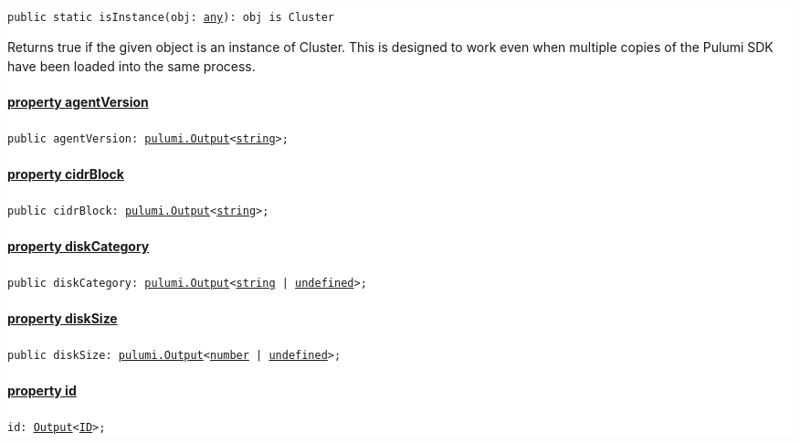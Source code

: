 
<pre class="highlight"><code><span class='kd'>public static </span>isInstance(obj: <span class='kd'><a href='https://www.typescriptlang.org/docs/handbook/basic-types.html#any'>any</a></span>): obj is Cluster</code></pre>


Returns true if the given object is an instance of Cluster.  This is designed to work even
when multiple copies of the Pulumi SDK have been loaded into the same process.

<h4 class="pdoc-member-header" id="Cluster-agentVersion">
<a class="pdoc-child-name" href="https://github.com/pulumi/pulumi-alicloud/blob/{{< param git_sha >}}/sdk/nodejs/cs/cluster.ts#L39">property <b>agentVersion</b></a>
</h4>

<pre class="highlight"><code><span class='kd'>public </span>agentVersion: <a href='/docs/reference/pkg/nodejs/pulumi/pulumi/#Output'>pulumi.Output</a>&lt;<span class='kd'><a href='https://developer.mozilla.org/en-US/docs/Web/JavaScript/Reference/Global_Objects/String'>string</a></span>&gt;;</code></pre>
<h4 class="pdoc-member-header" id="Cluster-cidrBlock">
<a class="pdoc-child-name" href="https://github.com/pulumi/pulumi-alicloud/blob/{{< param git_sha >}}/sdk/nodejs/cs/cluster.ts#L40">property <b>cidrBlock</b></a>
</h4>

<pre class="highlight"><code><span class='kd'>public </span>cidrBlock: <a href='/docs/reference/pkg/nodejs/pulumi/pulumi/#Output'>pulumi.Output</a>&lt;<span class='kd'><a href='https://developer.mozilla.org/en-US/docs/Web/JavaScript/Reference/Global_Objects/String'>string</a></span>&gt;;</code></pre>
<h4 class="pdoc-member-header" id="Cluster-diskCategory">
<a class="pdoc-child-name" href="https://github.com/pulumi/pulumi-alicloud/blob/{{< param git_sha >}}/sdk/nodejs/cs/cluster.ts#L41">property <b>diskCategory</b></a>
</h4>

<pre class="highlight"><code><span class='kd'>public </span>diskCategory: <a href='/docs/reference/pkg/nodejs/pulumi/pulumi/#Output'>pulumi.Output</a>&lt;<span class='kd'><a href='https://developer.mozilla.org/en-US/docs/Web/JavaScript/Reference/Global_Objects/String'>string</a></span> | <span class='kd'><a href='https://developer.mozilla.org/en-US/docs/Web/JavaScript/Reference/Global_Objects/undefined'>undefined</a></span>&gt;;</code></pre>
<h4 class="pdoc-member-header" id="Cluster-diskSize">
<a class="pdoc-child-name" href="https://github.com/pulumi/pulumi-alicloud/blob/{{< param git_sha >}}/sdk/nodejs/cs/cluster.ts#L42">property <b>diskSize</b></a>
</h4>

<pre class="highlight"><code><span class='kd'>public </span>diskSize: <a href='/docs/reference/pkg/nodejs/pulumi/pulumi/#Output'>pulumi.Output</a>&lt;<span class='kd'><a href='https://developer.mozilla.org/en-US/docs/Web/JavaScript/Reference/Global_Objects/Number'>number</a></span> | <span class='kd'><a href='https://developer.mozilla.org/en-US/docs/Web/JavaScript/Reference/Global_Objects/undefined'>undefined</a></span>&gt;;</code></pre>
<h4 class="pdoc-member-header" id="Cluster-id">
<a class="pdoc-child-name" href="https://github.com/pulumi/pulumi-alicloud/blob/{{< param git_sha >}}/sdk/nodejs/cs/cluster.ts#L12">property <b>id</b></a>
</h4>

<pre class="highlight"><code><span class='kd'></span>id: <a href='/docs/reference/pkg/nodejs/pulumi/pulumi/#Output'>Output</a>&lt;<a href='/docs/reference/pkg/nodejs/pulumi/pulumi/#ID'>ID</a>&gt;;</code></pre>

